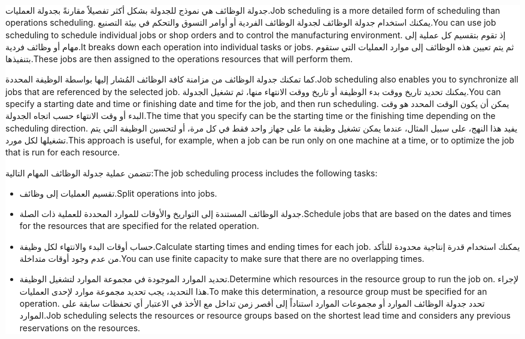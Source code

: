 <span data-ttu-id="b877f-220">جدولة الوظائف هي نموذج للجدولة بشكل أكثر تفصيلاً مقارنةً بجدولة العمليات.</span><span class="sxs-lookup"><span data-stu-id="b877f-220">Job scheduling is a more detailed form of scheduling than operations scheduling.</span></span> <span data-ttu-id="b877f-221">يمكنك استخدام جدولة الوظائف لجدولة الوظائف الفردية أو أوامر التسوق والتحكم في بيئة التصنيع.</span><span class="sxs-lookup"><span data-stu-id="b877f-221">You can use job scheduling to schedule individual jobs or shop orders and to control the manufacturing environment.</span></span> <span data-ttu-id="b877f-222">إذ تقوم بتقسيم كل عملية إلى مهام أو وظائف فردية.</span><span class="sxs-lookup"><span data-stu-id="b877f-222">It breaks down each operation into individual tasks or jobs.</span></span> <span data-ttu-id="b877f-223">ثم يتم تعيين هذه الوظائف إلى موارد العمليات التي ستقوم بتنفيذها.</span><span class="sxs-lookup"><span data-stu-id="b877f-223">These jobs are then assigned to the operations resources that will perform them.</span></span>

<span data-ttu-id="b877f-224">كما تمكنك جدولة الوظائف من مزامنة كافة الوظائف المُشار إليها بواسطة الوظيفة المحددة.</span><span class="sxs-lookup"><span data-stu-id="b877f-224">Job scheduling also enables you to synchronize all jobs that are referenced by the selected job.</span></span> <span data-ttu-id="b877f-225">يمكنك تحديد تاريخ ووقت بدء الوظيفة أو تاريخ ووقت الانتهاء منها، ثم تشغيل الجدولة.</span><span class="sxs-lookup"><span data-stu-id="b877f-225">You can specify a starting date and time or finishing date and time for the job, and then run scheduling.</span></span> <span data-ttu-id="b877f-226">يمكن أن يكون الوقت المحدد هو وقت البدء أو وقت الانتهاء حسب اتجاه الجدولة.</span><span class="sxs-lookup"><span data-stu-id="b877f-226">The time that you specify can be the starting time or the finishing time depending on the scheduling direction.</span></span> <span data-ttu-id="b877f-227">يفيد هذا النهج، على سبيل المثال، عندما يمكن تشغيل وظيفة ما على جهاز واحد فقط في كل مرة، أو لتحسين الوظيفة التي يتم تشغيلها لكل مورد.</span><span class="sxs-lookup"><span data-stu-id="b877f-227">This approach is useful, for example, when a job can be run only on one machine at a time, or to optimize the job that is run for each resource.</span></span>

<span data-ttu-id="b877f-228">تتضمن عملية جدولة الوظائف المهام التالية:</span><span class="sxs-lookup"><span data-stu-id="b877f-228">The job scheduling process includes the following tasks:</span></span>

-   <span data-ttu-id="b877f-229">تقسيم العمليات إلى وظائف.</span><span class="sxs-lookup"><span data-stu-id="b877f-229">Split operations into jobs.</span></span>

-   <span data-ttu-id="b877f-230">جدولة الوظائف المستندة إلى التواريخ والأوقات للموارد المحددة للعملية ذات الصلة.</span><span class="sxs-lookup"><span data-stu-id="b877f-230">Schedule jobs that are based on the dates and times for the resources that are specified for the related operation.</span></span>

-   <span data-ttu-id="b877f-231">حساب أوقات البدء والانتهاء لكل وظيفة.</span><span class="sxs-lookup"><span data-stu-id="b877f-231">Calculate starting times and ending times for each job.</span></span> <span data-ttu-id="b877f-232">يمكنك استخدام قدرة إنتاجية محدودة للتأكد من عدم وجود أوقات متداخلة.</span><span class="sxs-lookup"><span data-stu-id="b877f-232">You can use finite capacity to make sure that there are no overlapping times.</span></span>

-   <span data-ttu-id="b877f-233">تحديد الموارد الموجودة في مجموعة الموارد لتشغيل الوظيفة.</span><span class="sxs-lookup"><span data-stu-id="b877f-233">Determine which resources in the resource group to run the job on.</span></span> <span data-ttu-id="b877f-234">لإجراء هذا التحديد، يجب تحديد مجموعة موارد لإحدى العمليات.</span><span class="sxs-lookup"><span data-stu-id="b877f-234">To make this determination, a resource group must be specified for an operation.</span></span> <span data-ttu-id="b877f-235">تحدد جدولة الوظائف الموارد أو مجموعات الموارد استناداً إلى أقصر زمن تداخل مع الأخذ في الاعتبار أي تحفظات سابقة على الموارد.</span><span class="sxs-lookup"><span data-stu-id="b877f-235">Job scheduling selects the resources or resource groups based on the shortest lead time and considers any previous reservations on the resources.</span></span>
